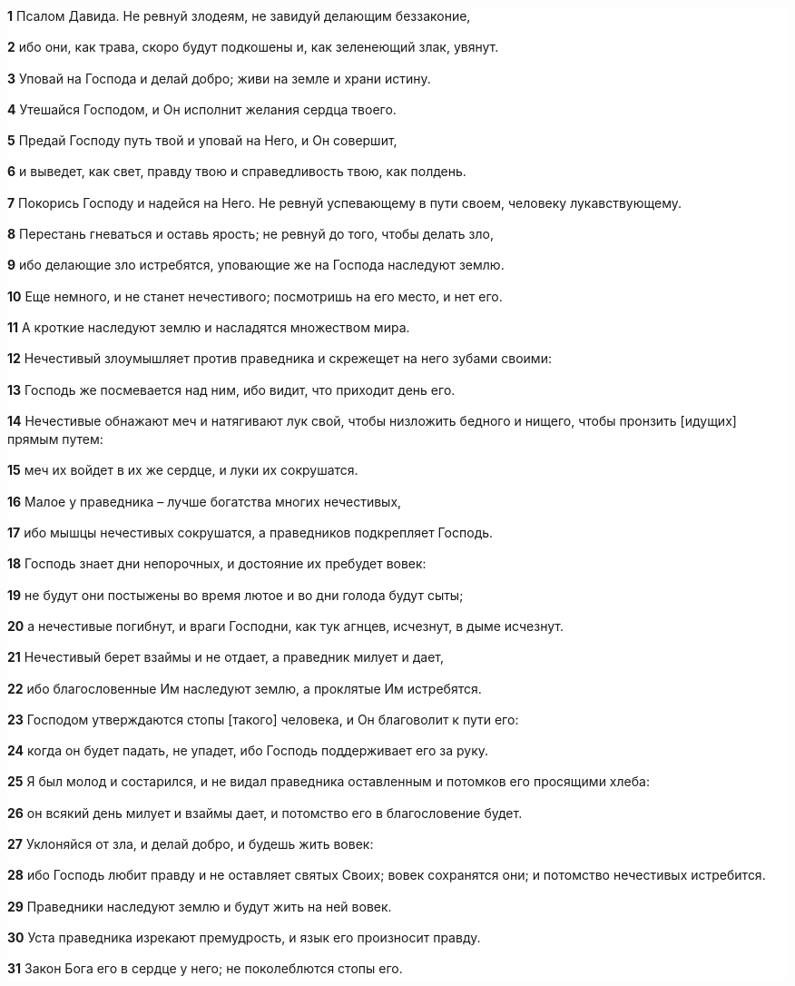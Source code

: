 **1** Псалом Давида. Не ревнуй злодеям, не завидуй делающим беззаконие,

**2** ибо они, как трава, скоро будут подкошены и, как зеленеющий злак, увянут.

**3** Уповай на Господа и делай добро; живи на земле и храни истину.

**4** Утешайся Господом, и Он исполнит желания сердца твоего.

**5** Предай Господу путь твой и уповай на Него, и Он совершит,

**6** и выведет, как свет, правду твою и справедливость твою, как полдень.

**7** Покорись Господу и надейся на Него. Не ревнуй успевающему в пути своем, человеку лукавствующему.

**8** Перестань гневаться и оставь ярость; не ревнуй до того, чтобы делать зло,

**9** ибо делающие зло истребятся, уповающие же на Господа наследуют землю.

**10** Еще немного, и не станет нечестивого; посмотришь на его место, и нет его.

**11** А кроткие наследуют землю и насладятся множеством мира.

**12** Нечестивый злоумышляет против праведника и скрежещет на него зубами своими:

**13** Господь же посмевается над ним, ибо видит, что приходит день его.

**14** Нечестивые обнажают меч и натягивают лук свой, чтобы низложить бедного и нищего, чтобы пронзить [идущих] прямым путем:

**15** меч их войдет в их же сердце, и луки их сокрушатся.

**16** Малое у праведника – лучше богатства многих нечестивых,

**17** ибо мышцы нечестивых сокрушатся, а праведников подкрепляет Господь.

**18** Господь знает дни непорочных, и достояние их пребудет вовек:

**19** не будут они постыжены во время лютое и во дни голода будут сыты;

**20** а нечестивые погибнут, и враги Господни, как тук агнцев, исчезнут, в дыме исчезнут.

**21** Нечестивый берет взаймы и не отдает, а праведник милует и дает,

**22** ибо благословенные Им наследуют землю, а проклятые Им истребятся.

**23** Господом утверждаются стопы [такого] человека, и Он благоволит к пути его:

**24** когда он будет падать, не упадет, ибо Господь поддерживает его за руку.

**25** Я был молод и состарился, и не видал праведника оставленным и потомков его просящими хлеба:

**26** он всякий день милует и взаймы дает, и потомство его в благословение будет.

**27** Уклоняйся от зла, и делай добро, и будешь жить вовек:

**28** ибо Господь любит правду и не оставляет святых Своих; вовек сохранятся они; и потомство нечестивых истребится.

**29** Праведники наследуют землю и будут жить на ней вовек.

**30** Уста праведника изрекают премудрость, и язык его произносит правду.

**31** Закон Бога его в сердце у него; не поколеблются стопы его.

